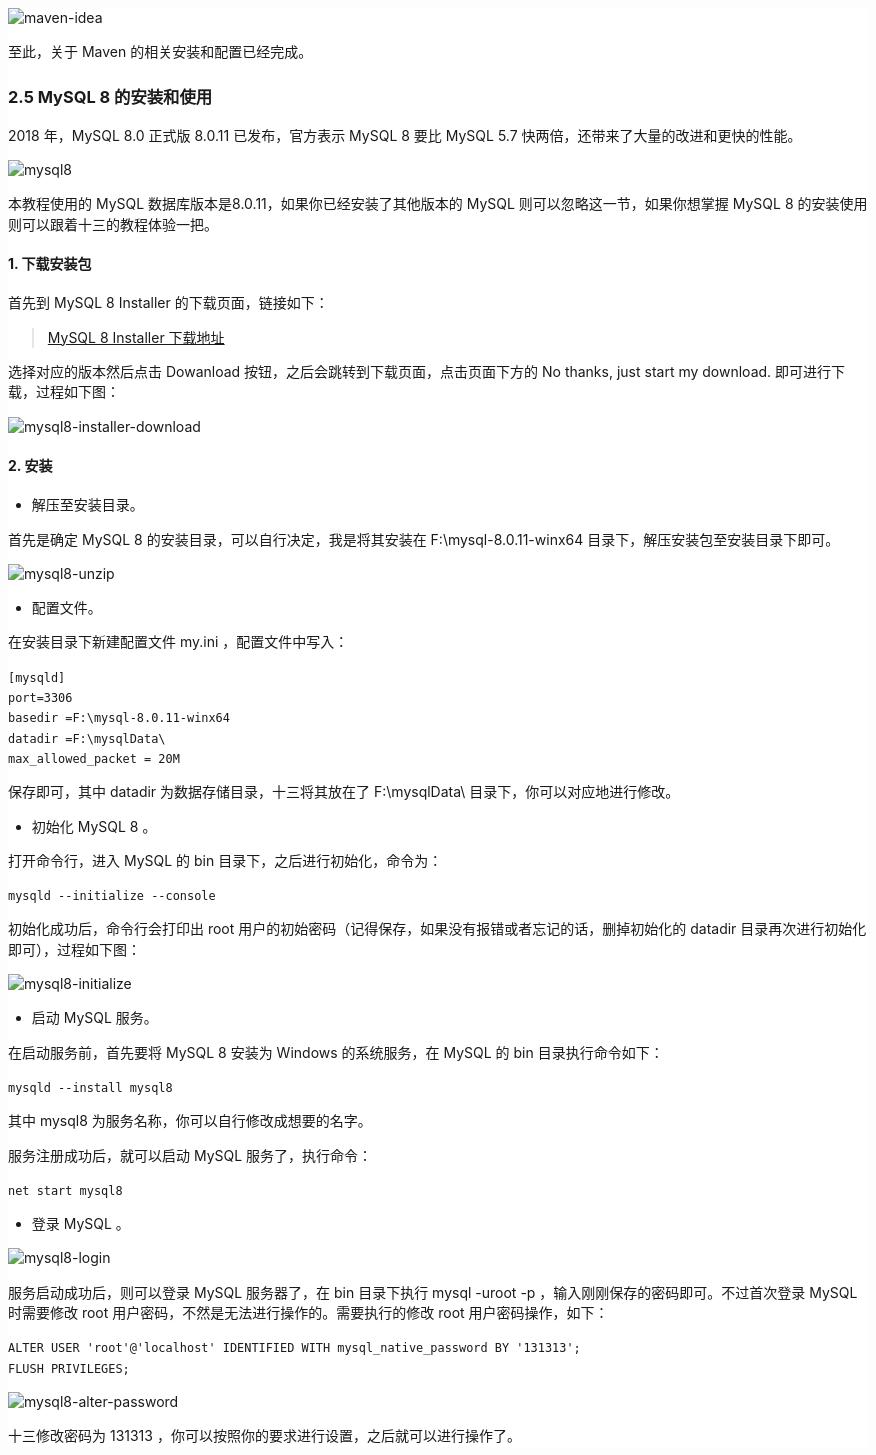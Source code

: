 <p><img src="https://images.gitbook.cn/dd172d20-8a3a-11e8-974b-497483da0812" alt="maven-idea" /></p>
<p>至此，关于 Maven 的相关安装和配置已经完成。</p>
<h3 id="25mysql8">2.5 MySQL 8 的安装和使用</h3>
<p>2018 年，MySQL 8.0 正式版 8.0.11 已发布，官方表示 MySQL 8 要比 MySQL 5.7 快两倍，还带来了大量的改进和更快的性能。</p>
<p><img src="https://images.gitbook.cn/ed808800-8a3a-11e8-a075-e124f05aa6d6" alt="mysql8" /></p>
<p>本教程使用的 MySQL 数据库版本是8.0.11，如果你已经安装了其他版本的 MySQL 则可以忽略这一节，如果你想掌握 MySQL 8 的安装使用则可以跟着十三的教程体验一把。</p>
<h4 id="1-3">1. 下载安装包</h4>
<p>首先到 MySQL 8 Installer 的下载页面，链接如下：</p>
<blockquote>
  <p><a href="https://dev.mysql.com/downloads/mysql/8.0.html"> MySQL 8 Installer 下载地址</a></p>
</blockquote>
<p>选择对应的版本然后点击 Dowanload 按钮，之后会跳转到下载页面，点击页面下方的 No thanks, just start my download. 即可进行下载，过程如下图：</p>
<p><img src="https://images.gitbook.cn/0655a5e0-8a3b-11e8-8e15-d7b3f4327e66" alt="mysql8-installer-download" /></p>
<h4 id="2-3">2. 安装</h4>
<ul>
<li>解压至安装目录。</li>
</ul>
<p>首先是确定 MySQL 8 的安装目录，可以自行决定，我是将其安装在 F:\mysql-8.0.11-winx64 目录下，解压安装包至安装目录下即可。</p>
<p><img src="https://images.gitbook.cn/15a10da0-8a3b-11e8-974b-497483da0812" alt="mysql8-unzip" /></p>
<ul>
<li>配置文件。</li>
</ul>
<p>在安装目录下新建配置文件 my.ini ，配置文件中写入：</p>
<pre><code>[mysqld] 
port=3306 
basedir =F:\mysql-8.0.11-winx64 
datadir =F:\mysqlData\
max_allowed_packet = 20M
</code></pre>
<p>保存即可，其中 datadir 为数据存储目录，十三将其放在了  F:\mysqlData\ 目录下，你可以对应地进行修改。</p>
<ul>
<li>初始化 MySQL 8 。</li>
</ul>
<p>打开命令行，进入 MySQL 的 bin 目录下，之后进行初始化，命令为：</p>
<pre><code>mysqld --initialize --console
</code></pre>
<p>初始化成功后，命令行会打印出 root 用户的初始密码（记得保存，如果没有报错或者忘记的话，删掉初始化的 datadir 目录再次进行初始化即可），过程如下图：</p>
<p><img src="https://images.gitbook.cn/2429e8b0-8a3b-11e8-8e15-d7b3f4327e66" alt="mysql8-initialize" /></p>
<ul>
<li>启动 MySQL 服务。</li>
</ul>
<p>在启动服务前，首先要将 MySQL 8 安装为 Windows 的系统服务，在 MySQL 的 bin 目录执行命令如下：</p>
<pre><code>mysqld --install mysql8
</code></pre>
<p>其中 mysql8 为服务名称，你可以自行修改成想要的名字。</p>
<p>服务注册成功后，就可以启动 MySQL 服务了，执行命令：</p>
<pre><code>net start mysql8
</code></pre>
<ul>
<li>登录 MySQL 。</li>
</ul>
<p><img src="https://images.gitbook.cn/2279dcd0-8a3d-11e8-974b-497483da0812" alt="mysql8-login" /></p>
<p>服务启动成功后，则可以登录 MySQL 服务器了，在 bin 目录下执行 mysql -uroot -p ，输入刚刚保存的密码即可。不过首次登录 MySQL 时需要修改 root 用户密码，不然是无法进行操作的。需要执行的修改 root 用户密码操作，如下：</p>
<pre><code>ALTER USER 'root'@'localhost' IDENTIFIED WITH mysql_native_password BY '131313';
FLUSH PRIVILEGES;
</code></pre>
<p><img src="https://images.gitbook.cn/3b10e040-8a3d-11e8-8e15-d7b3f4327e66" alt="mysql8-alter-password" /></p>
<p>十三修改密码为 131313 ，你可以按照你的要求进行设置，之后就可以进行操作了。</p>